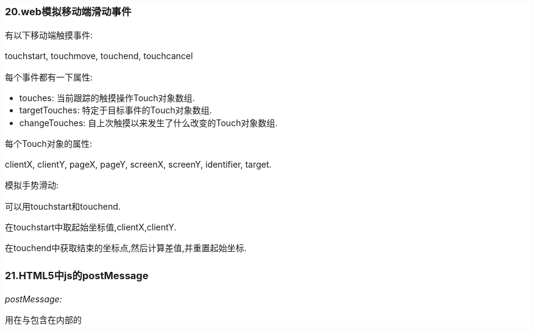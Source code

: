 ### 20.web模拟移动端滑动事件

有以下移动端触摸事件:

touchstart, touchmove, touchend, touchcancel

每个事件都有一下属性:

* touches: 当前跟踪的触摸操作Touch对象数组.
* targetTouches: 特定于目标事件的Touch对象数组.
* changeTouches: 自上次触摸以来发生了什么改变的Touch对象数组.

每个Touch对象的属性:

clientX, clientY, pageX, pageY, screenX, screenY, identifier, target.

模拟手势滑动:

可以用touchstart和touchend.

在touchstart中取起始坐标值,clientX,clientY.

在touchend中获取结束的坐标点,然后计算差值,并重置起始坐标.

### 21.HTML5中js的postMessage

*postMessage:*

用在与包含在内部的<iframe>元素或者当前页面弹出的窗口进行数据交互时使用.

```javascript
//发送方
window.postMessage('text message', 'https://www.xxx.com');

//接收方
window.onmessage = function(event) {
  if (event.origin === 'https://www.xxx.com') {
    ...
    console.log(event.data); // 'text message'
    //继续操作
  }
  event.source.postMessage('received!', 'poster address');
};
```

### 22.Web Sockets跨域方法

Web Sockets是使用Web Sockets协议的一种建立全双工通信的方法.它只在第一次建立连接请求时使用了HTTP协议,之后都是ws协议.

它不限制同源,因此可以跨域,因为不使用HTTP协议,所以服务器也要做相应的变化.

```javascript
var socket = new WebSocket('www.xxx.com/server.php');
socket.open();
socket.send('text');
socket.onmessage = function (res) {
  alert(res.data);
}
socket.close();
```
